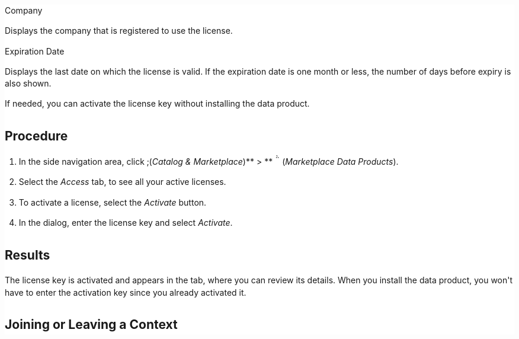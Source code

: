 Company

</td>
<td valign="top">

Displays the company that is registered to use the license.

</td>
</tr>
<tr>
<td valign="top">

Expiration Date

</td>
<td valign="top">

Displays the last date on which the license is valid. If the expiration date is one month or less, the number of days before expiry is also shown.

</td>
</tr>
</table>

If needed, you can activate the license key without installing the data product.



<a name="task_rzp_3ms_jdc__steps_gk3_mns_jdc"/>

## Procedure

1.  In the side navigation area, click <span class="SAP-icons-V5"></span>\(*Catalog & Marketplace*\)** \> ** <span class="SAP-icons-V5"></span> \(*Marketplace Data Products*\).

2.  Select the *Access* tab, to see all your active licenses.

3.  To activate a license, select the *Activate* button.

4.  In the dialog, enter the license key and select *Activate*.




<a name="task_rzp_3ms_jdc__result_h1y_wns_jdc"/>

## Results

The license key is activated and appears in the tab, where you can review its details. When you install the data product, you won't have to enter the activation key since you already activated it.

<a name="task_zdf_3qy_jdc"/>



## Joining or Leaving a Context



<a name="task_zdf_3qy_jdc__context_wgk_jqy_jdc"/>
